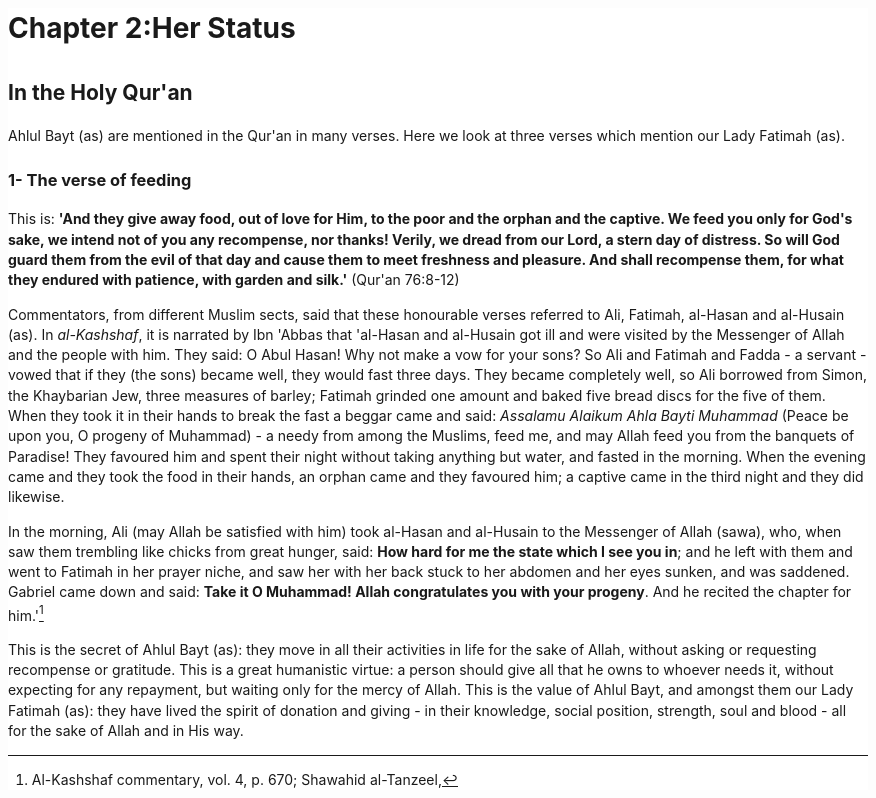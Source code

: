Chapter 2:Her Status
====================

In the Holy Qur'an
------------------

Ahlul Bayt (as) are mentioned in the Qur'an in many verses. Here we look
at three verses which mention our Lady Fatimah (as).

### 1- The verse of feeding

This is: **'And they give away food, out of love for Him, to the poor
and the orphan and the captive. We feed you only for God's sake, we
intend not of you any recompense, nor thanks! Verily, we dread from our
Lord, a stern day of distress. So will God guard them from the evil of
that day and cause them to meet freshness and pleasure. And shall
recompense them, for what they endured with patience, with garden and
silk.'** (Qur'an 76:8-12)

Commentators, from different Muslim sects, said that these honourable
verses referred to Ali, Fatimah, al-Hasan and al-Husain (as). In
*al-Kashshaf*, it is narrated by Ibn 'Abbas that 'al-Hasan and al-Husain
got ill and were visited by the Messenger of Allah and the people with
him. They said: O Abul Hasan! Why not make a vow for your sons? So Ali
and Fatimah and Fadda - a servant - vowed that if they (the sons) became
well, they would fast three days. They became completely well, so Ali
borrowed from Simon, the Khaybarian Jew, three measures of barley;
Fatimah grinded one amount and baked five bread discs for the five of
them. When they took it in their hands to break the fast a beggar came
and said: *Assalamu Alaikum Ahla Bayti Muhammad* (Peace be upon you, O
progeny of Muhammad) - a needy from among the Muslims, feed me, and may
Allah feed you from the banquets of Paradise! They favoured him and
spent their night without taking anything but water, and fasted in the
morning. When the evening came and they took the food in their hands, an
orphan came and they favoured him; a captive came in the third night and
they did likewise.

In the morning, Ali (may Allah be satisfied with him) took al-Hasan and
al-Husain to the Messenger of Allah (sawa), who, when saw them trembling
like chicks from great hunger, said: **How hard for me the state which I
see you in**; and he left with them and went to Fatimah in her prayer
niche, and saw her with her back stuck to her abdomen and her eyes
sunken, and was saddened. Gabriel came down and said: **Take it O
Muhammad! Allah congratulates you with your progeny**. And he recited
the chapter for him.'[^1]

This is the secret of Ahlul Bayt (as): they move in all their activities
in life for the sake of Allah, without asking or requesting recompense
or gratitude. This is a great humanistic virtue: a person should give
all that he owns to whoever needs it, without expecting for any
repayment, but waiting only for the mercy of Allah. This is the value of
Ahlul Bayt, and amongst them our Lady Fatimah (as): they have lived the
spirit of donation and giving - in their knowledge, social position,
strength, soul and blood - all for the sake of Allah and in His way.


[^1]: Al-Kashshaf commentary, vol. 4, p. 670; Shawahid al-Tanzeel,
[^2]: Al-Qummi commentary, vol.1, p. 104; Sahih Muslim, vol. 4, p. 1871;
[^3]: Al-Tabari, vol. 22, p. 5-8; Fada'il al-Khamsah fil Sihah
[^4]: Sahih al-Bukhari, al-Karmani commentary, vol. 15, p. 4,Musnad
[^5]: Musnad Abu Dawood, p. 196, hadith 1373; al-Mustadrak, vol. 3, p.
[^6]: Sahih Muslim, vol. 4, p. 1905; Fada'il al-Khamsah, vol. 3, p.
[^7]: Hilyat al-Awliya', vol. 2, p. 42.
[^8]: Sahih al-Bukhari, al-Karmani commentary, vol. 15, p. 5.
[^9]: Sahih Muslim, vol. 4, p. 1903.
[^10]: Ma Rawat-hu al-'Ammah min Manaqib Ahlul Bayt, p. 23; Bihar
[^11]: Bihar al-Anwar, vol. 44, p. 367.
[^12]: Musnad Ahmad, vol. 3, p. 642.
[^13]: Ma Rawat-hu al-'Ammah min Manaqib Ahlul Bayt, p. 229; A'yan
[^14]: Al-Mustarshid, al-Tabari, p. 376; al-Imamah wal Siyasah, p. 13.
[^15]: Commentary to Nahj al-Balaghah, Ibn Abi al-Hadeed, vol. 16, p.
[^16]: For the reader who wants to know his eminence's opinion